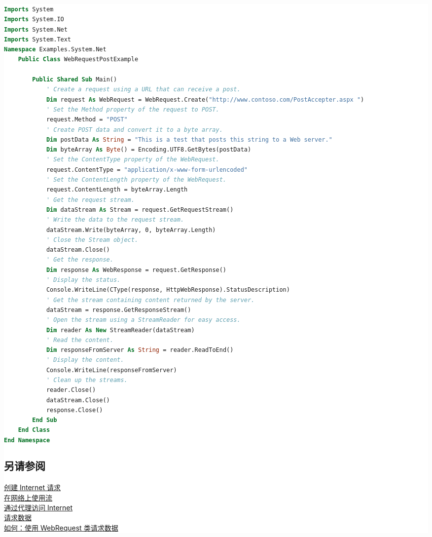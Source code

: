 ```vb  
Imports System  
Imports System.IO  
Imports System.Net  
Imports System.Text  
Namespace Examples.System.Net  
    Public Class WebRequestPostExample  
  
        Public Shared Sub Main()  
            ' Create a request using a URL that can receive a post.   
            Dim request As WebRequest = WebRequest.Create("http://www.contoso.com/PostAccepter.aspx ")  
            ' Set the Method property of the request to POST.  
            request.Method = "POST"  
            ' Create POST data and convert it to a byte array.  
            Dim postData As String = "This is a test that posts this string to a Web server."  
            Dim byteArray As Byte() = Encoding.UTF8.GetBytes(postData)  
            ' Set the ContentType property of the WebRequest.  
            request.ContentType = "application/x-www-form-urlencoded"  
            ' Set the ContentLength property of the WebRequest.  
            request.ContentLength = byteArray.Length  
            ' Get the request stream.  
            Dim dataStream As Stream = request.GetRequestStream()  
            ' Write the data to the request stream.  
            dataStream.Write(byteArray, 0, byteArray.Length)  
            ' Close the Stream object.  
            dataStream.Close()  
            ' Get the response.  
            Dim response As WebResponse = request.GetResponse()  
            ' Display the status.  
            Console.WriteLine(CType(response, HttpWebResponse).StatusDescription)  
            ' Get the stream containing content returned by the server.  
            dataStream = response.GetResponseStream()  
            ' Open the stream using a StreamReader for easy access.  
            Dim reader As New StreamReader(dataStream)  
            ' Read the content.  
            Dim responseFromServer As String = reader.ReadToEnd()  
            ' Display the content.  
            Console.WriteLine(responseFromServer)  
            ' Clean up the streams.  
            reader.Close()  
            dataStream.Close()  
            response.Close()  
        End Sub  
    End Class  
End Namespace  
```  
  
## <a name="see-also"></a>另请参阅  
 [创建 Internet 请求](../../../docs/framework/network-programming/creating-internet-requests.md)   
 [在网络上使用流](../../../docs/framework/network-programming/using-streams-on-the-network.md)   
 [通过代理访问 Internet](../../../docs/framework/network-programming/accessing-the-internet-through-a-proxy.md)   
 [请求数据](../../../docs/framework/network-programming/requesting-data.md)   
 [如何：使用 WebRequest 类请求数据](../../../docs/framework/network-programming/how-to-request-data-using-the-webrequest-class.md)

